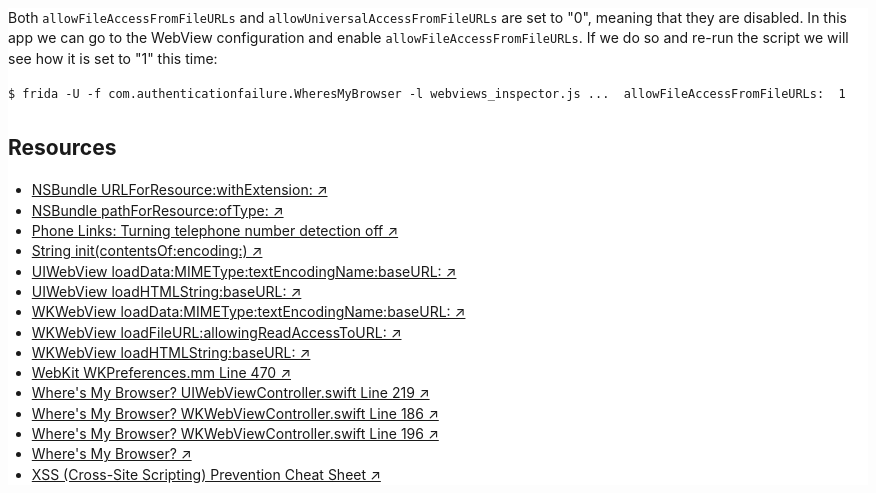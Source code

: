 Both `allowFileAccessFromFileURLs` and `allowUniversalAccessFromFileURLs` are set to "0", meaning that they are disabled. In this app we can go to the WebView configuration and enable `allowFileAccessFromFileURLs`. If we do so and re-run the script we will see how it is set to "1" this time:

`$ frida -U -f com.authenticationfailure.WheresMyBrowser -l webviews_inspector.js ...  allowFileAccessFromFileURLs:  1`

## Resources

- [NSBundle URLForResource:withExtension: ↗](https://developer.apple.com/documentation/foundation/nsbundle/1411540-urlforresource?language=objc "NSBundle URLForResource:withExtension:")
- [NSBundle pathForResource:ofType: ↗](https://developer.apple.com/documentation/foundation/nsbundle/1410989-pathforresource "NSBundle pathForResource:ofType:")
- [Phone Links: Turning telephone number detection off ↗](https://developer.apple.com/library/archive/featuredarticles/iPhoneURLScheme_Reference/PhoneLinks/PhoneLinks.html#//apple_ref/doc/uid/TP40007899-CH6-SW2 "Phone Links: Turning telephone number detection off")
- [String init(contentsOf:encoding:) ↗](https://developer.apple.com/documentation/swift/string/3126736-init "String init(contentsOf:encoding:)")
- [UIWebView loadData:MIMEType:textEncodingName:baseURL: ↗](https://developer.apple.com/documentation/uikit/uiwebview/1617941-loaddata?language=objc "UIWebView loadData:MIMEType:textEncodingName:baseURL:")
- [UIWebView loadHTMLString:baseURL: ↗](https://developer.apple.com/documentation/uikit/uiwebview/1617979-loadhtmlstring?language=objc "UIWebView loadHTMLString:baseURL:")
- [WKWebView loadData:MIMEType:textEncodingName:baseURL: ↗](https://developer.apple.com/documentation/webkit/wkwebview/1415011-loaddata?language=objc "WKWebView loadData:MIMEType:textEncodingName:baseURL:")
- [WKWebView loadFileURL:allowingReadAccessToURL: ↗](https://developer.apple.com/documentation/webkit/wkwebview/1414973-loadfileurl?language=objc "WKWebView loadFileURL:allowingReadAccessToURL:")
- [WKWebView loadHTMLString:baseURL: ↗](https://developer.apple.com/documentation/webkit/wkwebview/1415004-loadhtmlstring?language=objc "WKWebView loadHTMLString:baseURL:")
- [WebKit WKPreferences.mm Line 470 ↗](https://github.com/WebKit/webkit/blob/master/Source/WebKit/UIProcess/API/Cocoa/WKPreferences.mm#L470 "WebKit WKPreferences.mm Line 470")
- [Where's My Browser? UIWebViewController.swift Line 219 ↗](https://github.com/authenticationfailure/WheresMyBrowser.iOS/blob/master/WheresMyBrowser/UIWebViewController.swift#L219 "Where's My Browser? UIWebViewController.swift Line 219")
- [Where's My Browser? WKWebViewController.swift Line 186 ↗](https://github.com/authenticationfailure/WheresMyBrowser.iOS/blob/master/WheresMyBrowser/WKWebViewController.swift#L186 "Where's My Browser? WKWebViewController.swift Line 186")
- [Where's My Browser? WKWebViewController.swift Line 196 ↗](https://github.com/authenticationfailure/WheresMyBrowser.iOS/blob/master/WheresMyBrowser/WKWebViewController.swift#L196 "Where's My Browser? WKWebViewController.swift Line 196")
- [Where's My Browser? ↗](https://github.com/authenticationfailure/WheresMyBrowser.iOS/ "Where's My Browser?")
- [XSS (Cross-Site Scripting) Prevention Cheat Sheet ↗](https://cheatsheetseries.owasp.org/cheatsheets/Cross_Site_Scripting_Prevention_Cheat_Sheet.html "XSS (Cross-Site Scripting) Prevention Cheat Sheet")